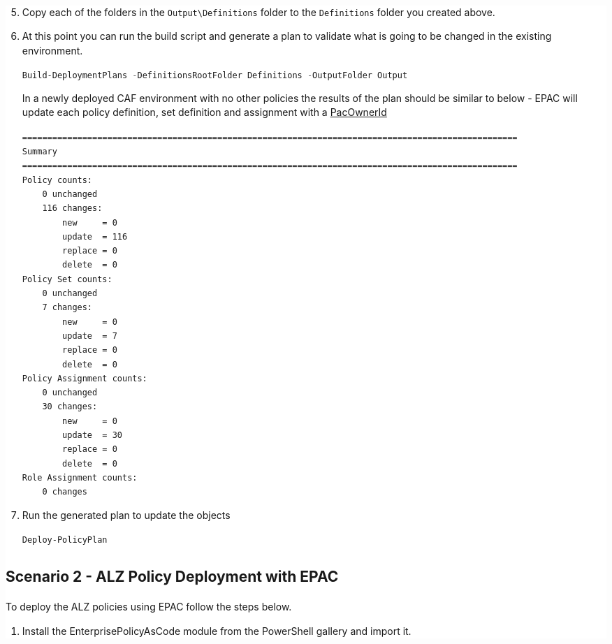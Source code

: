 5. Copy each of the folders in the `Output\Definitions` folder to the `Definitions` folder you created above.

6. At this point you can run the build script and generate a plan to validate what is going to be changed in the existing environment.

    ```ps1
    Build-DeploymentPlans -DefinitionsRootFolder Definitions -OutputFolder Output
    ```

    In a newly deployed CAF environment with no other policies the results of the plan should be similar to below - EPAC will update each policy definition, set definition and assignment with a [PacOwnerId](definitions-and-global-settings.md#global-settings)

    ```
    ===================================================================================================
    Summary
    ===================================================================================================
    Policy counts:
        0 unchanged
        116 changes:
            new     = 0
            update  = 116
            replace = 0
            delete  = 0
    Policy Set counts:
        0 unchanged
        7 changes:
            new     = 0
            update  = 7
            replace = 0
            delete  = 0
    Policy Assignment counts:
        0 unchanged
        30 changes:
            new     = 0
            update  = 30
            replace = 0
            delete  = 0
    Role Assignment counts:
        0 changes
    ```

7. Run the generated plan to update the objects

    ```ps1
    Deploy-PolicyPlan
    ```

## Scenario 2 - ALZ Policy Deployment with EPAC

To deploy the ALZ policies using EPAC follow the steps below.

1. Install the EnterprisePolicyAsCode module from the PowerShell gallery and import it.
